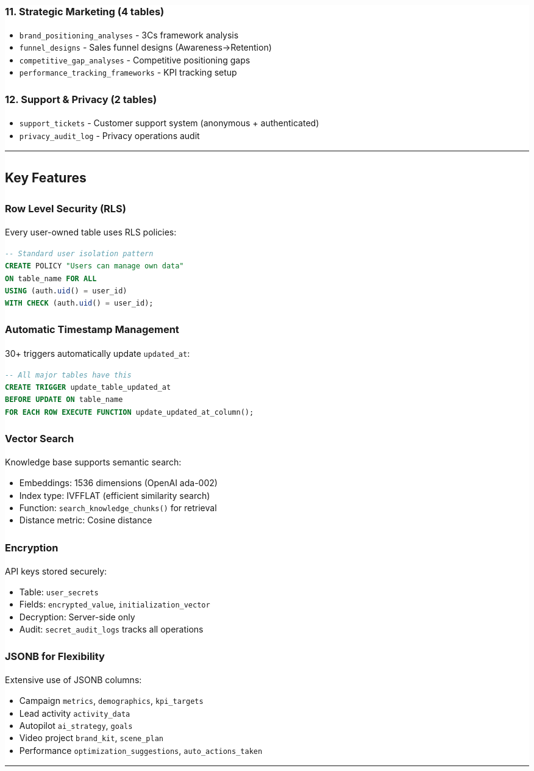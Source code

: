 ### 11. Strategic Marketing (4 tables)
- `brand_positioning_analyses` - 3Cs framework analysis
- `funnel_designs` - Sales funnel designs (Awareness→Retention)
- `competitive_gap_analyses` - Competitive positioning gaps
- `performance_tracking_frameworks` - KPI tracking setup

### 12. Support & Privacy (2 tables)
- `support_tickets` - Customer support system (anonymous + authenticated)
- `privacy_audit_log` - Privacy operations audit

---

## Key Features

### Row Level Security (RLS)
Every user-owned table uses RLS policies:
```sql
-- Standard user isolation pattern
CREATE POLICY "Users can manage own data"
ON table_name FOR ALL
USING (auth.uid() = user_id)
WITH CHECK (auth.uid() = user_id);
```

### Automatic Timestamp Management
30+ triggers automatically update `updated_at`:
```sql
-- All major tables have this
CREATE TRIGGER update_table_updated_at
BEFORE UPDATE ON table_name
FOR EACH ROW EXECUTE FUNCTION update_updated_at_column();
```

### Vector Search
Knowledge base supports semantic search:
- Embeddings: 1536 dimensions (OpenAI ada-002)
- Index type: IVFFLAT (efficient similarity search)
- Function: `search_knowledge_chunks()` for retrieval
- Distance metric: Cosine distance

### Encryption
API keys stored securely:
- Table: `user_secrets`
- Fields: `encrypted_value`, `initialization_vector`
- Decryption: Server-side only
- Audit: `secret_audit_logs` tracks all operations

### JSONB for Flexibility
Extensive use of JSONB columns:
- Campaign `metrics`, `demographics`, `kpi_targets`
- Lead activity `activity_data`
- Autopilot `ai_strategy`, `goals`
- Video project `brand_kit`, `scene_plan`
- Performance `optimization_suggestions`, `auto_actions_taken`

---